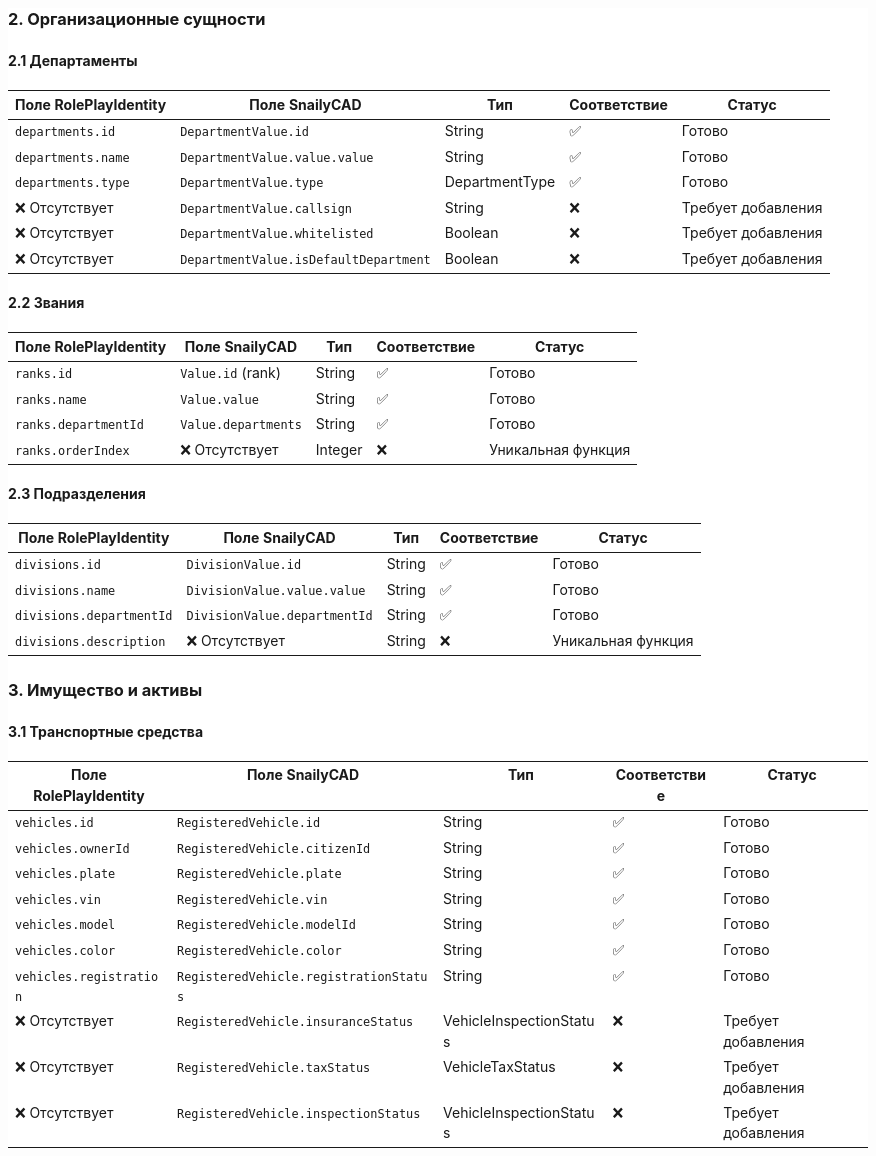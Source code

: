 ### 2. Организационные сущности

#### 2.1 Департаменты
| Поле RolePlayIdentity | Поле SnailyCAD | Тип | Соответствие | Статус |
|----------------------|----------------|-----|--------------|--------|
| `departments.id` | `DepartmentValue.id` | String | ✅ | Готово |
| `departments.name` | `DepartmentValue.value.value` | String | ✅ | Готово |
| `departments.type` | `DepartmentValue.type` | DepartmentType | ✅ | Готово |
| ❌ Отсутствует | `DepartmentValue.callsign` | String | ❌ | Требует добавления |
| ❌ Отсутствует | `DepartmentValue.whitelisted` | Boolean | ❌ | Требует добавления |
| ❌ Отсутствует | `DepartmentValue.isDefaultDepartment` | Boolean | ❌ | Требует добавления |

#### 2.2 Звания
| Поле RolePlayIdentity | Поле SnailyCAD | Тип | Соответствие | Статус |
|----------------------|----------------|-----|--------------|--------|
| `ranks.id` | `Value.id` (rank) | String | ✅ | Готово |
| `ranks.name` | `Value.value` | String | ✅ | Готово |
| `ranks.departmentId` | `Value.departments` | String | ✅ | Готово |
| `ranks.orderIndex` | ❌ Отсутствует | Integer | ❌ | Уникальная функция |

#### 2.3 Подразделения
| Поле RolePlayIdentity | Поле SnailyCAD | Тип | Соответствие | Статус |
|----------------------|----------------|-----|--------------|--------|
| `divisions.id` | `DivisionValue.id` | String | ✅ | Готово |
| `divisions.name` | `DivisionValue.value.value` | String | ✅ | Готово |
| `divisions.departmentId` | `DivisionValue.departmentId` | String | ✅ | Готово |
| `divisions.description` | ❌ Отсутствует | String | ❌ | Уникальная функция |

### 3. Имущество и активы

#### 3.1 Транспортные средства
| Поле RolePlayIdentity | Поле SnailyCAD | Тип | Соответствие | Статус |
|----------------------|----------------|-----|--------------|--------|
| `vehicles.id` | `RegisteredVehicle.id` | String | ✅ | Готово |
| `vehicles.ownerId` | `RegisteredVehicle.citizenId` | String | ✅ | Готово |
| `vehicles.plate` | `RegisteredVehicle.plate` | String | ✅ | Готово |
| `vehicles.vin` | `RegisteredVehicle.vin` | String | ✅ | Готово |
| `vehicles.model` | `RegisteredVehicle.modelId` | String | ✅ | Готово |
| `vehicles.color` | `RegisteredVehicle.color` | String | ✅ | Готово |
| `vehicles.registration` | `RegisteredVehicle.registrationStatus` | String | ✅ | Готово |
| ❌ Отсутствует | `RegisteredVehicle.insuranceStatus` | VehicleInspectionStatus | ❌ | Требует добавления |
| ❌ Отсутствует | `RegisteredVehicle.taxStatus` | VehicleTaxStatus | ❌ | Требует добавления |
| ❌ Отсутствует | `RegisteredVehicle.inspectionStatus` | VehicleInspectionStatus | ❌ | Требует добавления |
